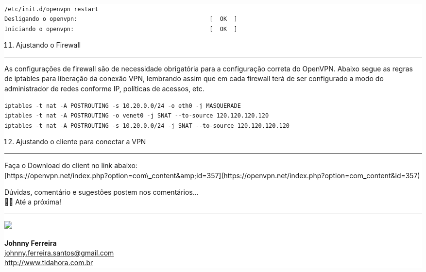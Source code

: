 ```
/etc/init.d/openvpn restart
Desligando o openvpn:                                      [  OK  ]
Iniciando o openvpn:                                       [  OK  ]
```

11. Ajustando o Firewall
------------------------

As configurações de firewall são de necessidade obrigatória para a configuração correta do OpenVPN. Abaixo segue as regras de iptables para liberação da conexão VPN, lembrando assim que em cada firewall terá de ser configurado a modo do administrador de redes conforme IP, políticas de acessos, etc.

```
iptables -t nat -A POSTROUTING -s 10.20.0.0/24 -o eth0 -j MASQUERADE   
iptables -t nat -A POSTROUTING -o venet0 -j SNAT --to-source 120.120.120.120  
iptables -t nat -A POSTROUTING -s 10.20.0.0/24 -j SNAT --to-source 120.120.120.120  
```

12. Ajustando o cliente para conectar a VPN
-------------------------------------------

Faça o Download do client no link abaixo:  
[https://openvpn.net/index.php?option=com\_content&amp;id=357](https://openvpn.net/index.php?option=com_content&id=357)

Dúvidas, comentário e sugestões postem nos comentários…  
👋🏼 Até a próxima!

- - - - - -

![](/assets/img/uploads/2019/02/foto-redonda.png)

**Johnny Ferreira**  
<johnny.ferreira.santos@gmail.com>  
<http://www.tidahora.com.br>